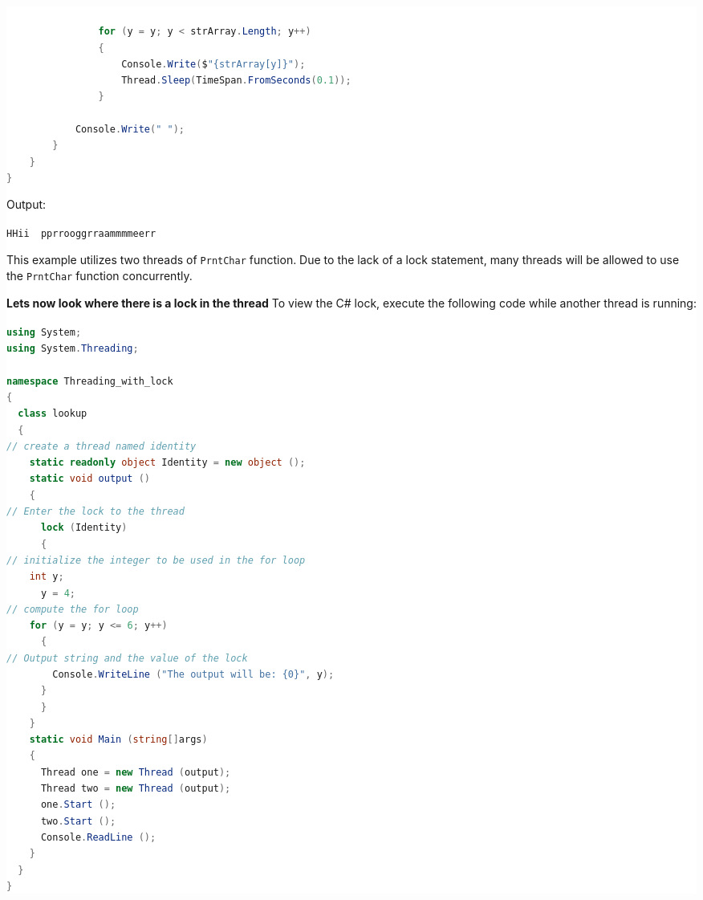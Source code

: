 ```c#

                for (y = y; y < strArray.Length; y++)
                {
                    Console.Write($"{strArray[y]}");
                    Thread.Sleep(TimeSpan.FromSeconds(0.1));
                }

            Console.Write(" ");
        }
    }
}
```

Output:
```bash
HHii  pprrooggrraammmmeerr
```

This example utilizes two threads of `PrntChar` function. Due to the lack of a lock statement, many threads will be allowed to use the `PrntChar` function concurrently.

**Lets now look where there is a lock in the thread**
To view the C# lock, execute the following code while another thread is running:

```C#
using System;
using System.Threading;

namespace Threading_with_lock
{
  class lookup
  {
// create a thread named identity
    static readonly object Identity = new object ();
    static void output ()
    {
// Enter the lock to the thread
      lock (Identity)
      {
// initialize the integer to be used in the for loop
	int y;
	  y = 4;
// compute the for loop
	for (y = y; y <= 6; y++)
	  {
// Output string and the value of the lock
	    Console.WriteLine ("The output will be: {0}", y);
	  }
      }
    }
    static void Main (string[]args)
    {
      Thread one = new Thread (output);
      Thread two = new Thread (output);
      one.Start ();
      two.Start ();
      Console.ReadLine ();
    }
  }
}
```
